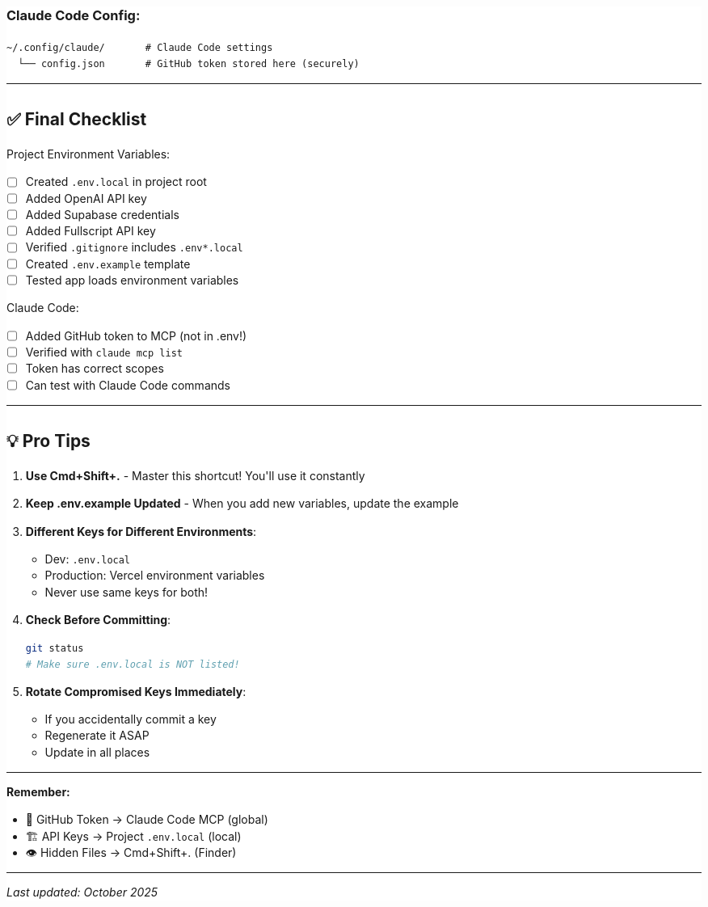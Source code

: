 ### Claude Code Config:
```
~/.config/claude/       # Claude Code settings
  └── config.json       # GitHub token stored here (securely)
```

---

## ✅ Final Checklist

Project Environment Variables:
- [ ] Created `.env.local` in project root
- [ ] Added OpenAI API key
- [ ] Added Supabase credentials
- [ ] Added Fullscript API key
- [ ] Verified `.gitignore` includes `.env*.local`
- [ ] Created `.env.example` template
- [ ] Tested app loads environment variables

Claude Code:
- [ ] Added GitHub token to MCP (not in .env!)
- [ ] Verified with `claude mcp list`
- [ ] Token has correct scopes
- [ ] Can test with Claude Code commands

---

## 💡 Pro Tips

1. **Use Cmd+Shift+.** - Master this shortcut! You'll use it constantly

2. **Keep .env.example Updated** - When you add new variables, update the example

3. **Different Keys for Different Environments**:
   - Dev: `.env.local`
   - Production: Vercel environment variables
   - Never use same keys for both!

4. **Check Before Committing**:
   ```bash
   git status
   # Make sure .env.local is NOT listed!
   ```

5. **Rotate Compromised Keys Immediately**:
   - If you accidentally commit a key
   - Regenerate it ASAP
   - Update in all places

---

**Remember:**
- 🔑 GitHub Token → Claude Code MCP (global)
- 🏗️ API Keys → Project `.env.local` (local)
- 👁️ Hidden Files → Cmd+Shift+. (Finder)

---

*Last updated: October 2025*
